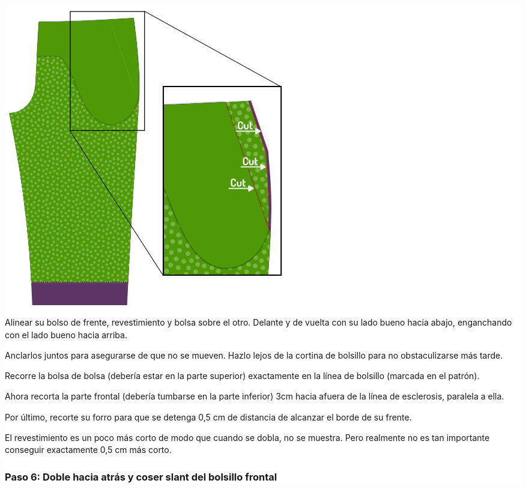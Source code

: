 ![Recortar piezas para franja de bolsillo frontal](step05.png)

Alinear su bolso de frente, revestimiento y bolsa sobre el otro. Delante y de vuelta con su lado bueno hacia abajo, enganchando con el lado bueno hacia arriba.

Anclarlos juntos para asegurarse de que no se mueven. Hazlo lejos de la cortina de bolsillo para no obstaculizarse más tarde.

Recorre la bolsa de bolsa (debería estar en la parte superior) exactamente en la línea de bolsillo (marcada en el patrón).

Ahora recorta la parte frontal (debería tumbarse en la parte inferior) 3cm hacia afuera de la línea de esclerosis, paralela a ella.

Por último, recorte su forro para que se detenga 0,5 cm de distancia de alcanzar el borde de su frente.

<Tip>

El revestimiento es un poco más corto de modo que cuando se dobla, no se muestra. Pero realmente no es tan importante conseguir exactamente 0,5 cm más corto.

</Tip>

### Paso 6: Doble hacia atrás y coser slant del bolsillo frontal
